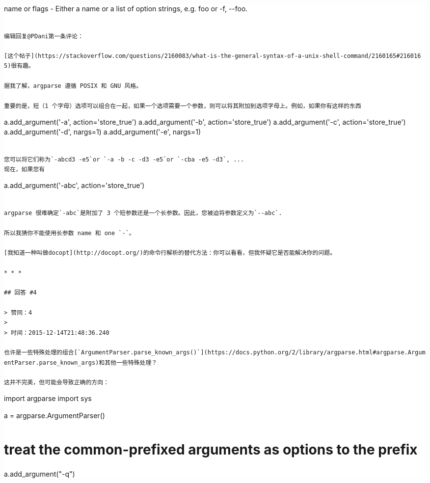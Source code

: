 name or flags - Either a name or a list of option strings, e.g. foo or -f, --foo. 
```

编辑回复@PDani第一条评论：

[这个帖子](https://stackoverflow.com/questions/2160083/what-is-the-general-syntax-of-a-unix-shell-command/2160165#2160165)很有趣。

据我了解，argparse 遵循 POSIX 和 GNU 风格。

重要的是，短（1 个字母）选项可以组合在一起，如果一个选项需要一个参数，则可以将其附加到选项字母上。例如，如果你有这样的东西

```
a.add_argument('-a', action='store_true')
a.add_argument('-b', action='store_true')
a.add_argument('-c', action='store_true')
a.add_argument('-d', nargs=1)
a.add_argument('-e', nargs=1) 
```

您可以将它们称为`-abcd3 -e5`or `-a -b -c -d3 -e5`or `-cba -e5 -d3`, ...
现在，如果您有

```
a.add_argument('-abc',  action='store_true') 
```

argparse 很难确定`-abc`是附加了 3 个短参数还是一个长参数。因此，您被迫将参数定义为`--abc`.

所以我猜你不能使用长参数 name 和 one `-`。

[我知道一种叫做docopt](http://docopt.org/)的命令行解析的替代方法：你可以看看，但我怀疑它是否能解决你的问题。

* * *

## 回答 #4

> 赞同：4
> 
> 时间：2015-12-14T21:48:36.240

也许是一些特殊处理的组合[`ArgumentParser.parse_known_args()`](https://docs.python.org/2/library/argparse.html#argparse.ArgumentParser.parse_known_args)和其他一些特殊处理？

这并不完美，但可能会导致正确的方向：

```
import argparse
import sys

a = argparse.ArgumentParser()
# treat the common-prefixed arguments as options to the prefix
a.add_argument("-q")
